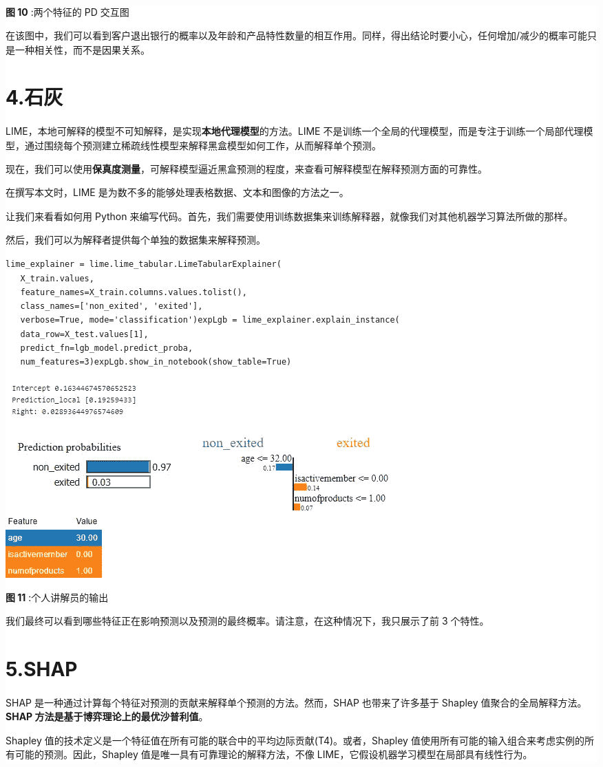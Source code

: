 **图 10** :两个特征的 PD 交互图

在该图中，我们可以看到客户退出银行的概率以及年龄和产品特性数量的相互作用。同样，得出结论时要小心，任何增加/减少的概率可能只是一种相关性，而不是因果关系。

# 4.石灰

LIME，本地可解释的模型不可知解释，是实现**本地代理模型**的方法。LIME 不是训练一个全局的代理模型，而是专注于训练一个局部代理模型，通过围绕每个预测建立稀疏线性模型来解释黑盒模型如何工作，从而解释单个预测。

现在，我们可以使用**保真度测量**，可解释模型逼近黑盒预测的程度，来查看可解释模型在解释预测方面的可靠性。

在撰写本文时，LIME 是为数不多的能够处理表格数据、文本和图像的方法之一。

让我们来看看如何用 Python 来编写代码。首先，我们需要使用训练数据集来训练解释器，就像我们对其他机器学习算法所做的那样。

然后，我们可以为解释者提供每个单独的数据集来解释预测。

```
lime_explainer = lime.lime_tabular.LimeTabularExplainer(
   X_train.values,
   feature_names=X_train.columns.values.tolist(),
   class_names=['non_exited', 'exited'],
   verbose=True, mode='classification')expLgb = lime_explainer.explain_instance(
   data_row=X_test.values[1], 
   predict_fn=lgb_model.predict_proba, 
   num_features=3)expLgb.show_in_notebook(show_table=True)
```

![](img/bef7627fcc8dc0d13f8a6526e57148ec.png)

**图 11** :个人讲解员的输出

我们最终可以看到哪些特征正在影响预测以及预测的最终概率。请注意，在这种情况下，我只展示了前 3 个特性。

# 5.SHAP

SHAP 是一种通过计算每个特征对预测的贡献来解释单个预测的方法。然而，SHAP 也带来了许多基于 Shapley 值聚合的全局解释方法。 **SHAP 方法是基于博弈理论上的最优沙普利值**。

Shapley 值的技术定义是一个特征值在所有可能的联合中的平均边际贡献(T4)。或者，Shapley 值使用所有可能的输入组合来考虑实例的所有可能的预测。因此，Shapley 值是唯一具有可靠理论的解释方法，不像 LIME，它假设机器学习模型在局部具有线性行为。
